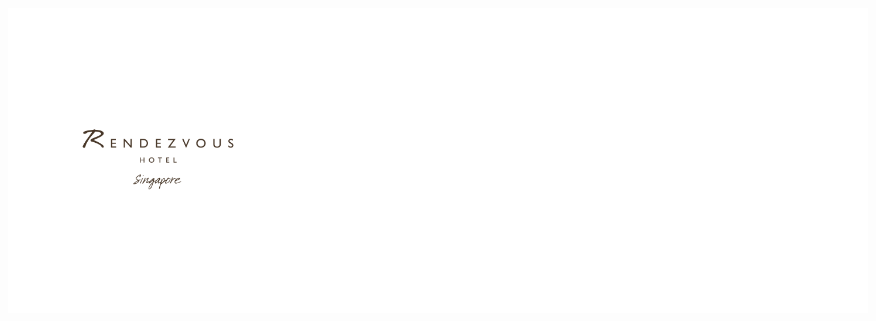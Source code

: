 <td><img src="/images/RendezvousHotelSingapore.png" width="300px" alt="Rendezvous Hotel Singapore"  /> </td>